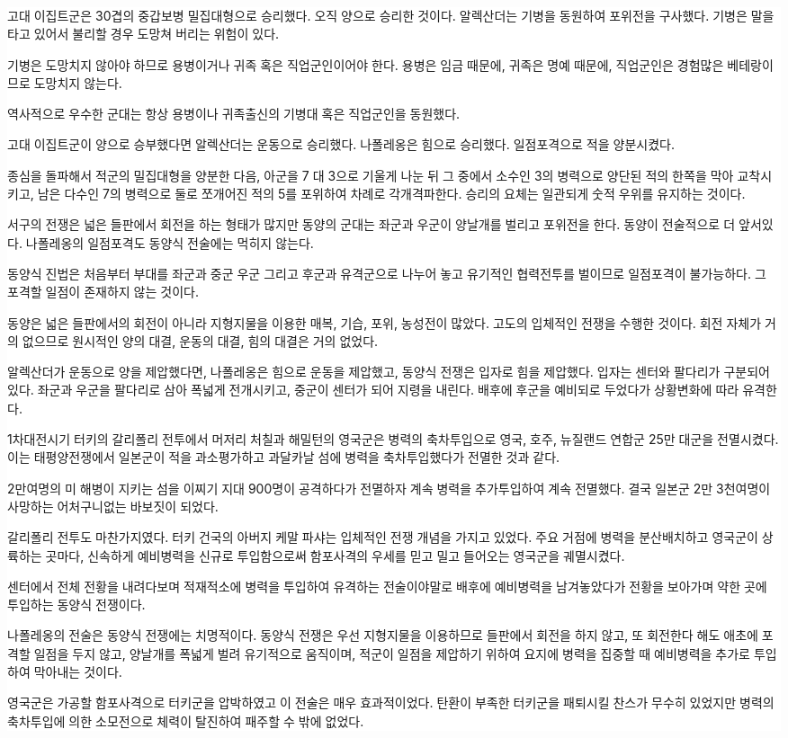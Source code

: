 

고대 이집트군은 30겹의 중갑보병 밀집대형으로 승리했다. 오직 양으로 승리한 것이다. 알렉산더는 기병을 동원하여 포위전을 구사했다. 기병은 말을 타고 있어서 불리할 경우 도망쳐 버리는 위험이 있다.



기병은 도망치지 않아야 하므로 용병이거나 귀족 혹은 직업군인이어야 한다. 용병은 임금 때문에, 귀족은 명예 때문에, 직업군인은 경험많은 베테랑이므로 도망치지 않는다. 



역사적으로 우수한 군대는 항상 용병이나 귀족출신의 기병대 혹은 직업군인을 동원했다.



고대 이집트군이 양으로 승부했다면 알렉산더는 운동으로 승리했다. 나폴레옹은 힘으로 승리했다. 일점포격으로 적을 양분시켰다. 



종심을 돌파해서 적군의 밀집대형을 양분한 다음, 아군을 7 대 3으로 기울게 나눈 뒤 그 중에서 소수인 3의 병력으로 양단된 적의 한쪽을 막아 교착시키고, 남은 다수인 7의 병력으로 둘로 쪼개어진 적의 5를 포위하여 차례로 각개격파한다. 승리의 요체는 일관되게 숫적 우위를 유지하는 것이다.



서구의 전쟁은 넓은 들판에서 회전을 하는 형태가 많지만 동양의 군대는 좌군과 우군이 양날개를 벌리고 포위전을 한다. 동양이 전술적으로 더 앞서있다. 나폴레옹의 일점포격도 동양식 전술에는 먹히지 않는다. 



동양식 진법은 처음부터 부대를 좌군과 중군 우군 그리고 후군과 유격군으로 나누어 놓고 유기적인 협력전투를 벌이므로 일점포격이 불가능하다. 그 포격할 일점이 존재하지 않는 것이다. 



동양은 넓은 들판에서의 회전이 아니라 지형지물을 이용한 매복, 기습, 포위, 농성전이 많았다. 고도의 입체적인 전쟁을 수행한 것이다. 회전 자체가 거의 없으므로 원시적인 양의 대결, 운동의 대결, 힘의 대결은 거의 없었다.



알렉산더가 운동으로 양을 제압했다면, 나폴레옹은 힘으로 운동을 제압했고, 동양식 전쟁은 입자로 힘을 제압했다. 입자는 센터와 팔다리가 구분되어 있다. 좌군과 우군을 팔다리로 삼아 폭넓게 전개시키고, 중군이 센터가 되어 지령을 내린다. 배후에 후군을 예비되로 두었다가 상황변화에 따라 유격한다. 



1차대전시기 터키의 갈리폴리 전투에서 머저리 처칠과 해밀턴의 영국군은 병력의 축차투입으로 영국, 호주, 뉴질랜드 연합군 25만 대군을 전멸시켰다. 이는 태평양전쟁에서 일본군이 적을 과소평가하고 과달카날 섬에 병력을 축차투입했다가 전멸한 것과 같다. 



2만여명의 미 해병이 지키는 섬을 이찌기 지대 900명이 공격하다가 전멸하자 계속 병력을 추가투입하여 계속 전멸했다. 결국 일본군 2만 3천여명이 사망하는 어처구니없는 바보짓이 되었다. 



갈리폴리 전투도 마찬가지였다. 터키 건국의 아버지 케말 파샤는 입체적인 전쟁 개념을 가지고 있었다. 주요 거점에 병력을 분산배치하고 영국군이 상륙하는 곳마다, 신속하게 예비병력을 신규로 투입함으로써 함포사격의 우세를 믿고 밀고 들어오는 영국군을 궤멸시켰다. 



센터에서 전체 전황을 내려다보며 적재적소에 병력을 투입하여 유격하는 전술이야말로 배후에 예비병력을 남겨놓았다가 전황을 보아가며 약한 곳에 투입하는 동양식 전쟁이다. 



나폴레옹의 전술은 동양식 전쟁에는 치명적이다. 동양식 전쟁은 우선 지형지물을 이용하므로 들판에서 회전을 하지 않고, 또 회전한다 해도 애초에 포격할 일점을 두지 않고, 양날개를 폭넓게 벌려 유기적으로 움직이며, 적군이 일점을 제압하기 위하여 요지에 병력을 집중할 때 예비병력을 추가로 투입하여 막아내는 것이다. 



영국군은 가공할 함포사격으로 터키군을 압박하였고 이 전술은 매우 효과적이었다. 탄환이 부족한 터키군을 패퇴시킬 찬스가 무수히 있었지만 병력의 축차투입에 의한 소모전으로 체력이 탈진하여 패주할 수 밖에 없었다. 


